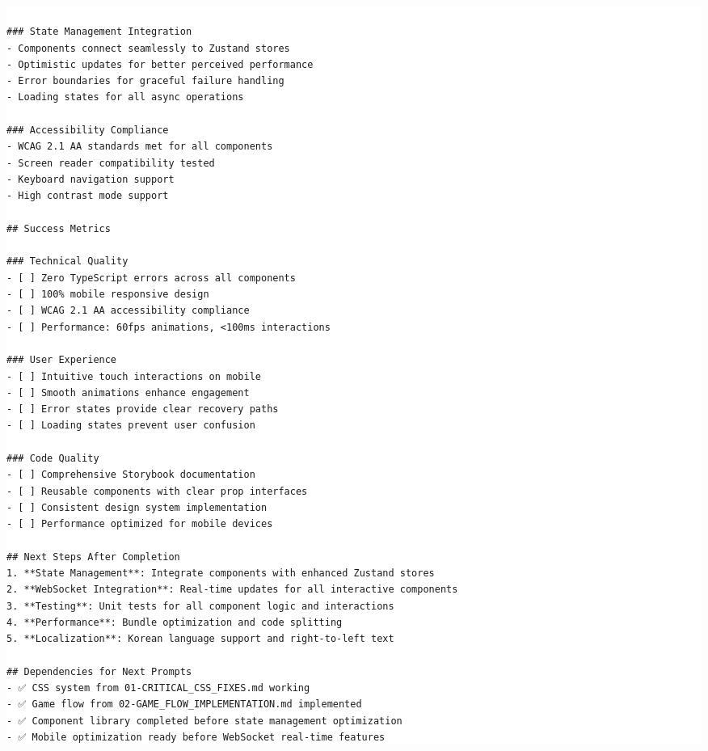 ```

### State Management Integration
- Components connect seamlessly to Zustand stores
- Optimistic updates for better perceived performance
- Error boundaries for graceful failure handling
- Loading states for all async operations

### Accessibility Compliance
- WCAG 2.1 AA standards met for all components
- Screen reader compatibility tested
- Keyboard navigation support
- High contrast mode support

## Success Metrics

### Technical Quality
- [ ] Zero TypeScript errors across all components
- [ ] 100% mobile responsive design
- [ ] WCAG 2.1 AA accessibility compliance
- [ ] Performance: 60fps animations, <100ms interactions

### User Experience
- [ ] Intuitive touch interactions on mobile
- [ ] Smooth animations enhance engagement
- [ ] Error states provide clear recovery paths
- [ ] Loading states prevent user confusion

### Code Quality
- [ ] Comprehensive Storybook documentation
- [ ] Reusable components with clear prop interfaces
- [ ] Consistent design system implementation
- [ ] Performance optimized for mobile devices

## Next Steps After Completion
1. **State Management**: Integrate components with enhanced Zustand stores
2. **WebSocket Integration**: Real-time updates for all interactive components
3. **Testing**: Unit tests for all component logic and interactions
4. **Performance**: Bundle optimization and code splitting
5. **Localization**: Korean language support and right-to-left text

## Dependencies for Next Prompts
- ✅ CSS system from 01-CRITICAL_CSS_FIXES.md working
- ✅ Game flow from 02-GAME_FLOW_IMPLEMENTATION.md implemented
- ✅ Component library completed before state management optimization
- ✅ Mobile optimization ready before WebSocket real-time features